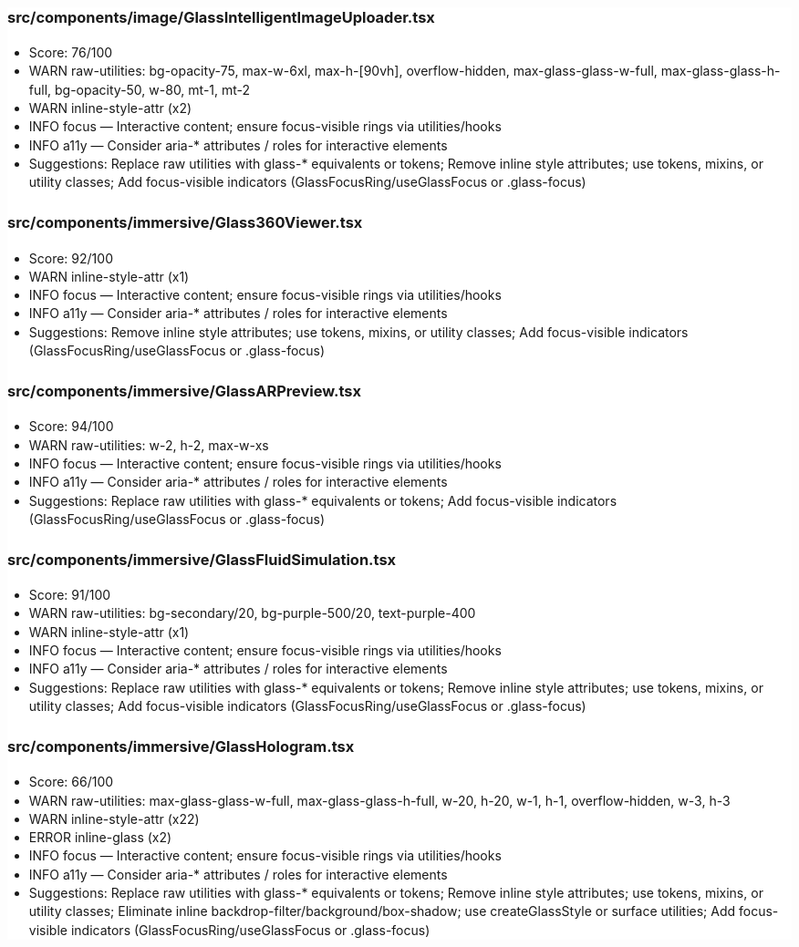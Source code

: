 ### src/components/image/GlassIntelligentImageUploader.tsx
- Score: 76/100
- WARN raw-utilities: bg-opacity-75, max-w-6xl, max-h-[90vh], overflow-hidden, max-glass-glass-w-full, max-glass-glass-h-full, bg-opacity-50, w-80, mt-1, mt-2
- WARN inline-style-attr (x2)
- INFO focus — Interactive content; ensure focus-visible rings via utilities/hooks
- INFO a11y — Consider aria-* attributes / roles for interactive elements
- Suggestions: Replace raw utilities with glass-* equivalents or tokens; Remove inline style attributes; use tokens, mixins, or utility classes; Add focus-visible indicators (GlassFocusRing/useGlassFocus or .glass-focus)

### src/components/immersive/Glass360Viewer.tsx
- Score: 92/100
- WARN inline-style-attr (x1)
- INFO focus — Interactive content; ensure focus-visible rings via utilities/hooks
- INFO a11y — Consider aria-* attributes / roles for interactive elements
- Suggestions: Remove inline style attributes; use tokens, mixins, or utility classes; Add focus-visible indicators (GlassFocusRing/useGlassFocus or .glass-focus)

### src/components/immersive/GlassARPreview.tsx
- Score: 94/100
- WARN raw-utilities: w-2, h-2, max-w-xs
- INFO focus — Interactive content; ensure focus-visible rings via utilities/hooks
- INFO a11y — Consider aria-* attributes / roles for interactive elements
- Suggestions: Replace raw utilities with glass-* equivalents or tokens; Add focus-visible indicators (GlassFocusRing/useGlassFocus or .glass-focus)

### src/components/immersive/GlassFluidSimulation.tsx
- Score: 91/100
- WARN raw-utilities: bg-secondary/20, bg-purple-500/20, text-purple-400
- WARN inline-style-attr (x1)
- INFO focus — Interactive content; ensure focus-visible rings via utilities/hooks
- INFO a11y — Consider aria-* attributes / roles for interactive elements
- Suggestions: Replace raw utilities with glass-* equivalents or tokens; Remove inline style attributes; use tokens, mixins, or utility classes; Add focus-visible indicators (GlassFocusRing/useGlassFocus or .glass-focus)

### src/components/immersive/GlassHologram.tsx
- Score: 66/100
- WARN raw-utilities: max-glass-glass-w-full, max-glass-glass-h-full, w-20, h-20, w-1, h-1, overflow-hidden, w-3, h-3
- WARN inline-style-attr (x22)
- ERROR inline-glass (x2)
- INFO focus — Interactive content; ensure focus-visible rings via utilities/hooks
- INFO a11y — Consider aria-* attributes / roles for interactive elements
- Suggestions: Replace raw utilities with glass-* equivalents or tokens; Remove inline style attributes; use tokens, mixins, or utility classes; Eliminate inline backdrop-filter/background/box-shadow; use createGlassStyle or surface utilities; Add focus-visible indicators (GlassFocusRing/useGlassFocus or .glass-focus)
